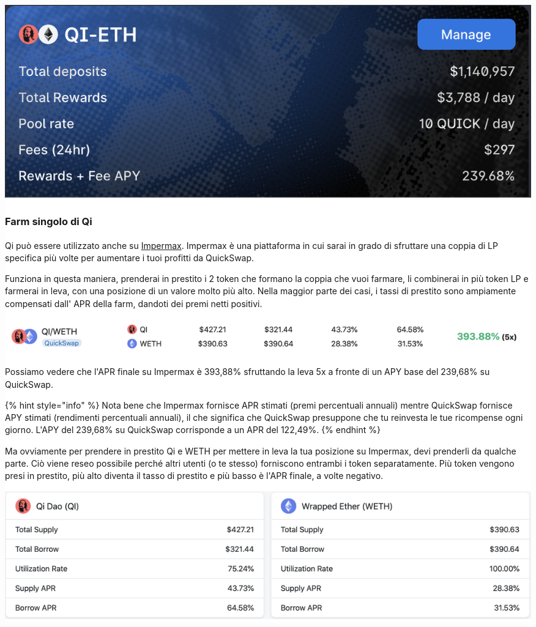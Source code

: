 ![LP pool su QuickSwap per la coppia Qi-WETH](<../../.gitbook/assets/image (19) (2) (1).png>)

### Farm singolo di Qi

Qi può essere utilizzato anche su [Impermax](https://polygon.impermax.finance). Impermax è una piattaforma in cui sarai in grado di sfruttare una coppia di LP specifica più volte per aumentare i tuoi profitti da QuickSwap.

Funziona in questa maniera, prenderai in prestito i 2 token che formano la coppia che vuoi farmare, li combinerai in più token LP e farmerai in leva, con una posizione di un valore molto più alto. Nella maggior parte dei casi, i tassi di prestito sono ampiamente compensati dall' APR della farm, dandoti dei premi netti positivi.

![Posizione in leva(5x) di Qi-WETH su Impermax](<../../.gitbook/assets/image (10).png>)

Possiamo vedere che l'APR finale su Impermax è 393,88% sfruttando la leva 5x a fronte di un APY base del 239,68% su QuickSwap.

{% hint style="info" %}
Nota bene che Impermax fornisce APR stimati (premi percentuali annuali) mentre QuickSwap fornisce APY stimati (rendimenti percentuali annuali), il che significa che QuickSwap presuppone che tu reinvesta le tue ricompense ogni giorno. L'APY del 239,68% su QuickSwap corrisponde a un APR del 122,49%.
{% endhint %}

Ma ovviamente per prendere in prestito Qi e WETH per mettere in leva la tua posizione su Impermax, devi prenderli da qualche parte. Ciò viene reseo possibile perché altri utenti (o te stesso) forniscono entrambi i token separatamente. Più token vengono presi in prestito, più alto diventa il tasso di prestito e più basso è l'APR finale, a volte negativo.

![Statistiche di Qi e WETH per il mercato Qi-WETH su Impermax](<../../.gitbook/assets/image (11).png>)
